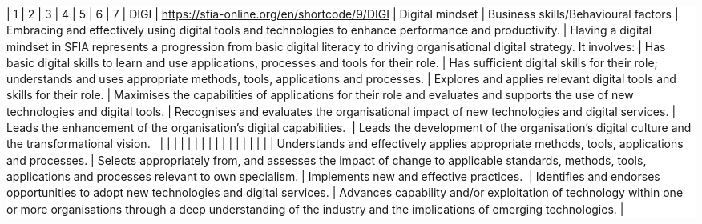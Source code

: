 | 1      | 2   | 3   | 4   | 5   | 6   | 7   | DIGI | https://sfia-online.org/en/shortcode/9/DIGI | Digital mindset              | Business skills/Behavioural factors | Embracing and effectively using digital tools and technologies to enhance performance and productivity.                                                             | Having a digital mindset in SFIA represents a progression from basic digital literacy to driving organisational digital strategy. It involves:                                                                                                                                                                                                                                                                                                                                                                                                                                                                                                                                                                                                                                                                                                                                                            | Has basic digital skills to learn and use applications, processes and tools for their role.                                                                                                | Has sufficient digital skills for their role; understands and uses appropriate methods, tools, applications and processes.                                                                                                                                      | Explores and applies relevant digital tools and skills for their role.                                                                                                                    | Maximises the capabilities of applications for their role and evaluates and supports the use of new technologies and digital tools.                                                                                              | Recognises and evaluates the organisational impact of new technologies and digital services.                                                                                                                                                                                 | Leads the enhancement of the organisation’s digital capabilities.                                                                                                                                                                                                                                                            | Leads the development of the organisation’s digital culture and the transformational vision.                                                                                                                                                                                                                |
|        |     |     |     |     |     |     |      |                                             |                              |                                     |                                                                                                                                                                     |                                                                                                                                                                                                                                                                                                                                                                                                                                                                                                                                                                                                                                                                                                                                                                                                                                                                                                           |                                                                                                                                                                                            |                                                                                                                                                                                                                                                                 | Understands and effectively applies appropriate methods, tools, applications and processes.                                                                                               | Selects appropriately from, and assesses the impact of change to applicable standards, methods, tools, applications and processes relevant to own specialism.                                                                    | Implements new and effective practices.                                                                                                                                                                                                                                      | Identifies and endorses opportunities to adopt new technologies and digital services.                                                                                                                                                                                                                                        | Advances capability and/or exploitation of technology within one or more organisations through a deep understanding of the industry and the implications of emerging technologies.                                                                                                                          |